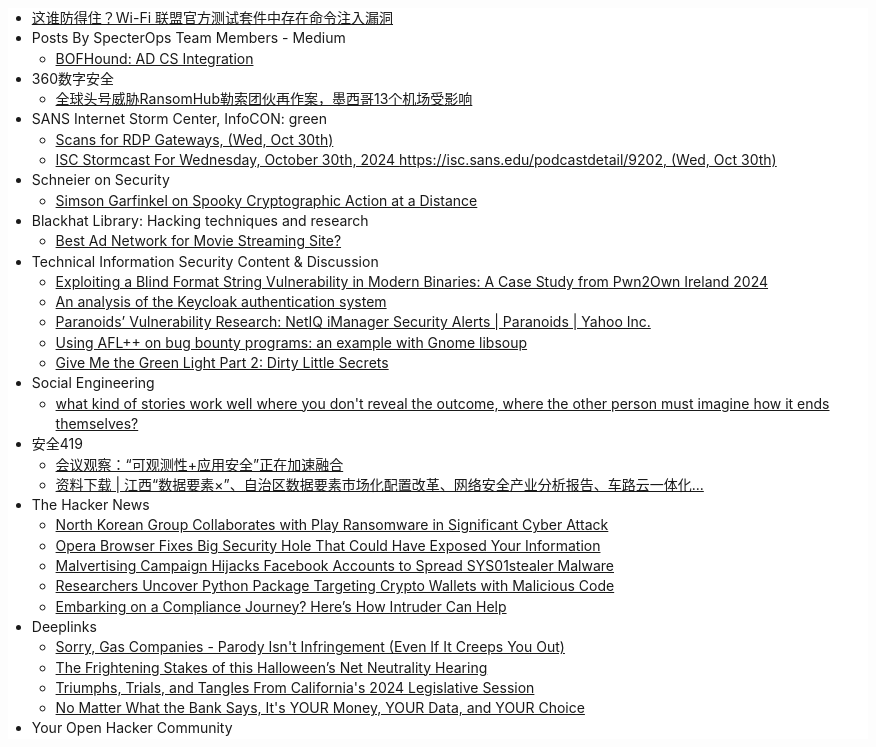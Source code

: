   - [这谁防得住？Wi-Fi 联盟官方测试套件中存在命令注入漏洞](https://mp.weixin.qq.com/s?__biz=MzkxNzA3MTgyNg==&mid=2247521490&idx=1&sn=33ee9166ab5cf893dcaf4018e242d991&chksm=c144e66ff6336f79c03afd673af4ba5c00c4cf71053a2310975d7774d5ced316bf0f92c47cfa&scene=58&subscene=0#rd)
- Posts By SpecterOps Team Members - Medium
  - [BOFHound: AD CS Integration](https://posts.specterops.io/bofhound-ad-cs-integration-91b706bc7958?source=rss----f05f8696e3cc---4)
- 360数字安全
  - [全球头号威胁RansomHub勒索团伙再作案，墨西哥13个机场受影响](https://mp.weixin.qq.com/s?__biz=MzA4MTg0MDQ4Nw==&mid=2247576241&idx=1&sn=e0fc049395162188183a0bdf418cc34b&chksm=9f8d3ab9a8fab3af4b509a10404afdaf1bc862f7a43b9190e4aef97e20ca590bdda89869e99c&scene=58&subscene=0#rd)
- SANS Internet Storm Center, InfoCON: green
  - [Scans for RDP Gateways, (Wed, Oct 30th)](https://isc.sans.edu/diary/rss/31398)
  - [ISC Stormcast For Wednesday, October 30th, 2024 https://isc.sans.edu/podcastdetail/9202, (Wed, Oct 30th)](https://isc.sans.edu/diary/rss/31396)
- Schneier on Security
  - [Simson Garfinkel on Spooky Cryptographic Action at a Distance](https://www.schneier.com/blog/archives/2024/10/simson-garfinkel-on-spooky-cryptographic-action-at-a-distance.html)
- Blackhat Library: Hacking techniques and research
  - [Best Ad Network for Movie Streaming Site?](https://www.reddit.com/r/blackhat/comments/1gg06iv/best_ad_network_for_movie_streaming_site/)
- Technical Information Security Content & Discussion
  - [Exploiting a Blind Format String Vulnerability in Modern Binaries: A Case Study from Pwn2Own Ireland 2024](https://www.reddit.com/r/netsec/comments/1gftbkj/exploiting_a_blind_format_string_vulnerability_in/)
  - [An analysis of the Keycloak authentication system](https://www.reddit.com/r/netsec/comments/1gfnnuc/an_analysis_of_the_keycloak_authentication_system/)
  - [Paranoids’ Vulnerability Research: NetIQ iManager Security Alerts | Paranoids | Yahoo Inc.](https://www.reddit.com/r/netsec/comments/1gfv2r8/paranoids_vulnerability_research_netiq_imanager/)
  - [Using AFL++ on bug bounty programs: an example with Gnome libsoup](https://www.reddit.com/r/netsec/comments/1gflu6j/using_afl_on_bug_bounty_programs_an_example_with/)
  - [Give Me the Green Light Part 2: Dirty Little Secrets](https://www.reddit.com/r/netsec/comments/1gftfly/give_me_the_green_light_part_2_dirty_little/)
- Social Engineering
  - [what kind of stories work well where you don't reveal the outcome, where the other person must imagine how it ends themselves?](https://www.reddit.com/r/SocialEngineering/comments/1gfxe5g/what_kind_of_stories_work_well_where_you_dont/)
- 安全419
  - [会议观察：“可观测性+应用安全”正在加速融合](https://mp.weixin.qq.com/s?__biz=MzUyMDQ4OTkyMg==&mid=2247543918&idx=1&sn=5a72c58791b1a574c849e1676dc89eeb&chksm=f9ebf2c3ce9c7bd5d342de90ac1507bbb597bc16195357d025bcb7fd700319786dc68900f593&scene=58&subscene=0#rd)
  - [资料下载 | 江西“数据要素×”、自治区数据要素市场化配置改革、网络安全产业分析报告、车路云一体化...](https://mp.weixin.qq.com/s?__biz=MzUyMDQ4OTkyMg==&mid=2247543918&idx=2&sn=7f100bf9e631fb842664728231d3c602&chksm=f9ebf2c3ce9c7bd5eb3e27b69d1300a7a3c19fe583040e89f85f662888835665c3e4aa4b3c94&scene=58&subscene=0#rd)
- The Hacker News
  - [North Korean Group Collaborates with Play Ransomware in Significant Cyber Attack](https://thehackernews.com/2024/10/north-korean-group-collaborates-with.html)
  - [Opera Browser Fixes Big Security Hole That Could Have Exposed Your Information](https://thehackernews.com/2024/10/opera-browser-fixes-big-security-hole.html)
  - [Malvertising Campaign Hijacks Facebook Accounts to Spread SYS01stealer Malware](https://thehackernews.com/2024/10/malvertising-campaign-hijacks-facebook.html)
  - [Researchers Uncover Python Package Targeting Crypto Wallets with Malicious Code](https://thehackernews.com/2024/10/researchers-uncover-python-package.html)
  - [Embarking on a Compliance Journey? Here’s How Intruder Can Help](https://thehackernews.com/2024/10/embarking-on-compliance-journey-heres.html)
- Deeplinks
  - [Sorry, Gas Companies - Parody Isn't Infringement (Even If It Creeps You Out)](https://www.eff.org/deeplinks/2024/10/sorry-gas-companies-parody-isnt-infringement-even-if-it-creeps-you-out)
  - [The Frightening Stakes of this Halloween’s Net Neutrality Hearing](https://www.eff.org/deeplinks/2024/10/frightening-stakes-halloweens-net-neutrality-hearing)
  - [Triumphs, Trials, and Tangles From California's 2024 Legislative Session](https://www.eff.org/deeplinks/2024/10/triumphs-trials-and-tangles-years-california-legislative-session)
  - [No Matter What the Bank Says, It's YOUR Money, YOUR Data, and YOUR Choice](https://www.eff.org/deeplinks/2024/10/no-matter-what-bank-says-its-your-money-your-data-and-your-choice)
- Your Open Hacker Community
